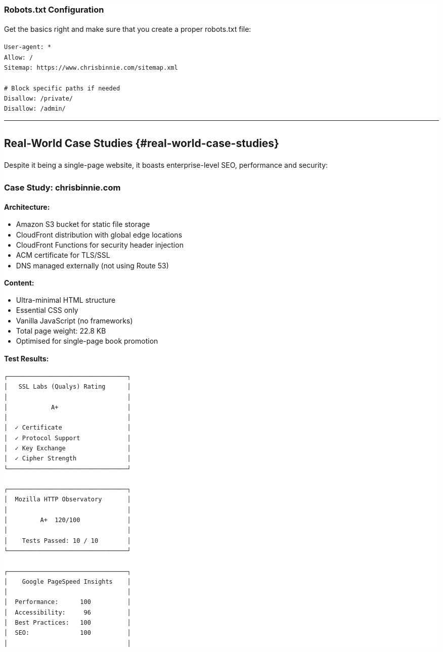 ### Robots.txt Configuration

Get the basics right and make sure that you create a proper robots.txt file:

```
User-agent: *
Allow: /
Sitemap: https://www.chrisbinnie.com/sitemap.xml

# Block specific paths if needed
Disallow: /private/
Disallow: /admin/
```

---

## Real-World Case Studies {#real-world-case-studies}

Despite it being a single-page website, it boasts enterprise-level SEO, performance and security:

### Case Study: chrisbinnie.com

**Architecture:**
- Amazon S3 bucket for static file storage
- CloudFront distribution with global edge locations
- CloudFront Functions for security header injection
- ACM certificate for TLS/SSL
- DNS managed externally (not using Route 53)

**Content:**
- Ultra-minimal HTML structure
- Essential CSS only
- Vanilla JavaScript (no frameworks)
- Total page weight: 22.8 KB
- Optimised for single-page book promotion

**Test Results:**

```
┌─────────────────────────────────┐
│   SSL Labs (Qualys) Rating      │
│                                 │
│            A+                   │
│                                 │
│  ✓ Certificate                  │
│  ✓ Protocol Support             │
│  ✓ Key Exchange                 │
│  ✓ Cipher Strength              │
└─────────────────────────────────┘

┌─────────────────────────────────┐
│  Mozilla HTTP Observatory       │
│                                 │
│         A+  120/100             │
│                                 │
│    Tests Passed: 10 / 10        │
└─────────────────────────────────┘

┌─────────────────────────────────┐
│    Google PageSpeed Insights    │
│                                 │
│  Performance:      100          │
│  Accessibility:     96          │
│  Best Practices:   100          │
│  SEO:              100          │
│                                 │
```